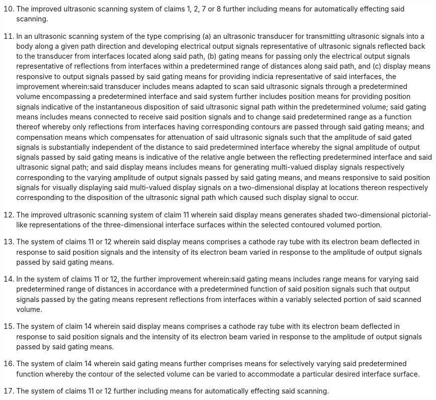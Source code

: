   
10. The improved ultrasonic scanning system of claims 1, 2, 7 or 8 further including means for automatically effecting said scanning.

  
11. In an ultrasonic scanning system of the type comprising (a) an ultrasonic transducer for transmitting ultrasonic signals into a body along a given path direction and developing electrical output signals representative of ultrasonic signals reflected back to the transducer from interfaces located along said path, (b) gating means for passing only the electrical output signals representative of reflections from interfaces within a predetermined range of distances along said path, and (c) display means responsive to output signals passed by said gating means for providing indicia representative of said interfaces, the improvement wherein:said transducer includes means adapted to scan said ultrasonic signals through a predetermined volume encompassing a predetermined interface and said system further includes position means for providing position signals indicative of the instantaneous disposition of said ultrasonic signal path within the predetermined volume; said gating means includes means connected to receive said position signals and to change said predetermined range as a function thereof whereby only reflections from interfaces having corresponding contours are passed through said gating means; and compensation means which compensates for attenuation of said ultrasonic signals such that the amplitude of said gated signals is substantially independent of the distance to said predetermined interface whereby the signal amplitude of output signals passed by said gating means is indicative of the relative angle between the reflecting predetermined interface and said ultrasonic signal path; and said display means includes means for generating multi-valued display signals respectively corresponding to the varying amplitude of output signals passed by said gating means, and means responsive to said position signals for visually displaying said multi-valued display signals on a two-dimensional display at locations thereon respectively corresponding to the disposition of the ultrasonic signal path which caused such display signal to occur. 

  
12. The improved ultrasonic scanning system of claim 11 wherein said display means generates shaded two-dimensional pictorial-like representations of the three-dimensional interface surfaces within the selected contoured volumed portion.

  
13. The system of claims 11 or 12 wherein said display means comprises a cathode ray tube with its electron beam deflected in response to said position signals and the intensity of its electron beam varied in response to the amplitude of output signals passed by said gating means.

  
14. In the system of claims 11 or 12, the further improvement wherein:said gating means includes range means for varying said predetermined range of distances in accordance with a predetermined function of said position signals such that output signals passed by the gating means represent reflections from interfaces within a variably selected portion of said scanned volume. 

  
15. The system of claim 14 wherein said display means comprises a cathode ray tube with its electron beam deflected in response to said position signals and the intensity of its electron beam varied in response to the amplitude of output signals passed by said gating means.

  
16. The system of claim 14 wherein said gating means further comprises means for selectively varying said predetermined function whereby the contour of the selected volume can be varied to accommodate a particular desired interface surface.

  
17. The system of claims 11 or 12 further including means for automatically effecting said scanning.

  